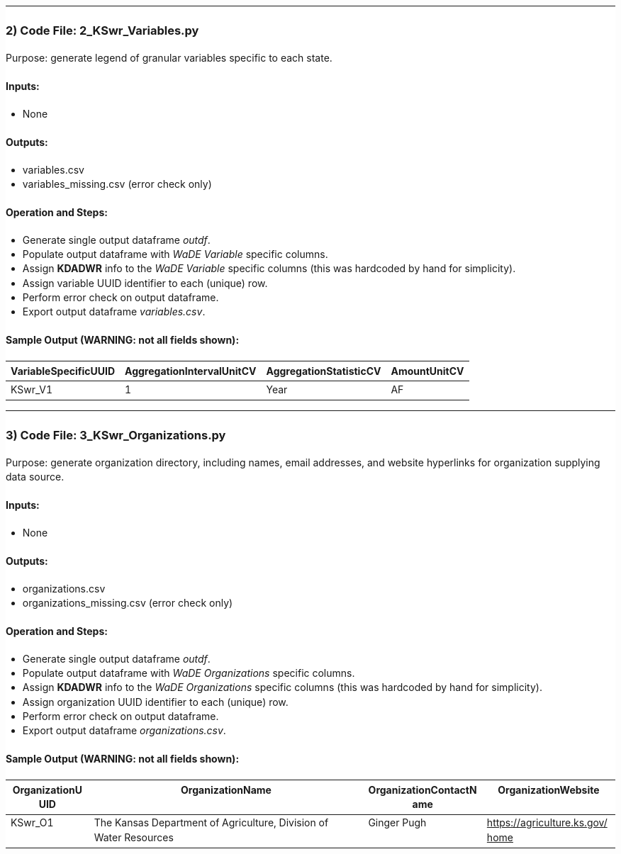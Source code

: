 
***
### 2) Code File: 2_KSwr_Variables.py
Purpose: generate legend of granular variables specific to each state.

#### Inputs:
- None

#### Outputs:
- variables.csv
- variables_missing.csv (error check only)

#### Operation and Steps:
- Generate single output dataframe *outdf*.
- Populate output dataframe with *WaDE Variable* specific columns.
- Assign **KDADWR** info to the *WaDE Variable* specific columns (this was hardcoded by hand for simplicity).
- Assign variable UUID identifier to each (unique) row.
- Perform error check on output dataframe.
- Export output dataframe *variables.csv*.

#### Sample Output (WARNING: not all fields shown):
VariableSpecificUUID | AggregationIntervalUnitCV | AggregationStatisticCV | AmountUnitCV
---------- | ---------- | ------------ | ------------
KSwr_V1 | 1 | Year | AF


***
### 3) Code File: 3_KSwr_Organizations.py
Purpose: generate organization directory, including names, email addresses, and website hyperlinks for organization supplying data source.

#### Inputs:
- None

#### Outputs:
- organizations.csv
- organizations_missing.csv (error check only)

#### Operation and Steps:
- Generate single output dataframe *outdf*.
- Populate output dataframe with *WaDE Organizations* specific columns.
- Assign **KDADWR** info to the *WaDE Organizations* specific columns (this was hardcoded by hand for simplicity).
- Assign organization UUID identifier to each (unique) row.
- Perform error check on output dataframe.
- Export output dataframe *organizations.csv*.

#### Sample Output (WARNING: not all fields shown):
OrganizationUUID | OrganizationName | OrganizationContactName | OrganizationWebsite
---------- | ---------- | ------------ | ------------
KSwr_O1 | The Kansas Department of Agriculture, Division of Water Resources | Ginger Pugh | https://agriculture.ks.gov/home
